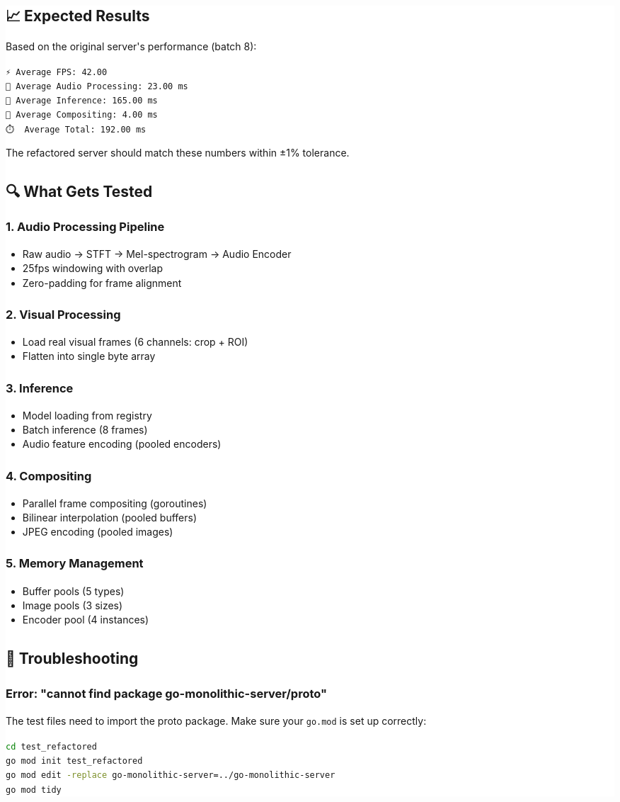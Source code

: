 ## 📈 Expected Results

Based on the original server's performance (batch 8):

```
⚡ Average FPS: 42.00
🎵 Average Audio Processing: 23.00 ms
🧠 Average Inference: 165.00 ms
🎨 Average Compositing: 4.00 ms
⏱️  Average Total: 192.00 ms
```

The refactored server should match these numbers within ±1% tolerance.

## 🔍 What Gets Tested

### 1. Audio Processing Pipeline
- Raw audio → STFT → Mel-spectrogram → Audio Encoder
- 25fps windowing with overlap
- Zero-padding for frame alignment

### 2. Visual Processing
- Load real visual frames (6 channels: crop + ROI)
- Flatten into single byte array

### 3. Inference
- Model loading from registry
- Batch inference (8 frames)
- Audio feature encoding (pooled encoders)

### 4. Compositing
- Parallel frame compositing (goroutines)
- Bilinear interpolation (pooled buffers)
- JPEG encoding (pooled images)

### 5. Memory Management
- Buffer pools (5 types)
- Image pools (3 sizes)
- Encoder pool (4 instances)

## 🐛 Troubleshooting

### Error: "cannot find package go-monolithic-server/proto"

The test files need to import the proto package. Make sure your `go.mod` is set up correctly:

```bash
cd test_refactored
go mod init test_refactored
go mod edit -replace go-monolithic-server=../go-monolithic-server
go mod tidy
```
